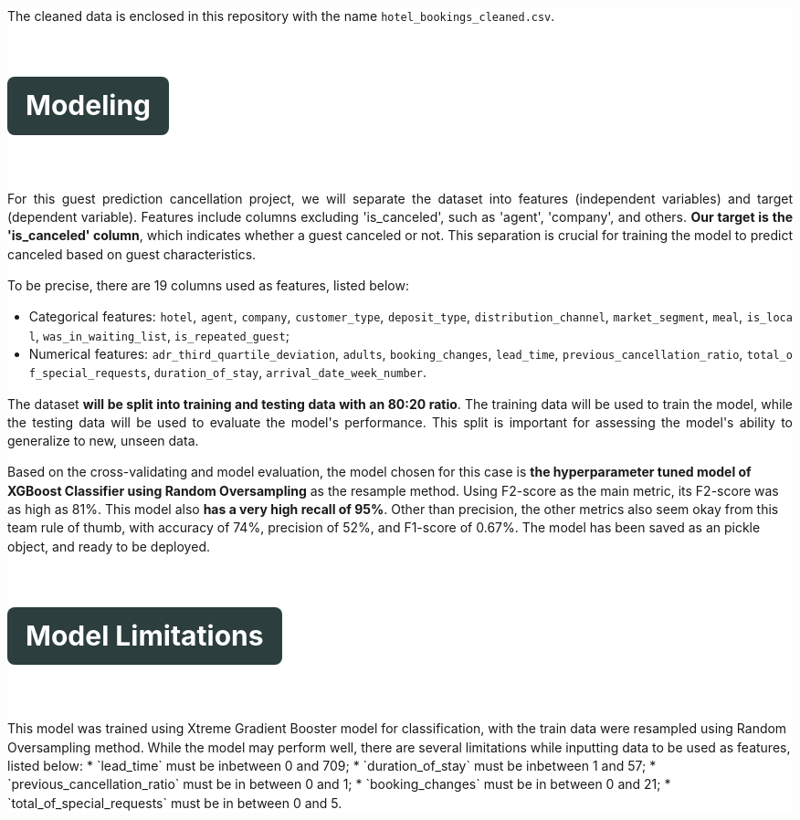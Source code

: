 
The cleaned data is enclosed in this repository with the name `hotel_bookings_cleaned.csv`.



<div style="text-align: left;">
  <h2 style="background-color: #2C3E3D; color: white; padding: 10px 20px; margin-bottom: 20px; border-radius: 8px; font-weight: bold; display: inline-block; font-size: 30px">Modeling</h2>
</div>

<div style='width: 100%; height: 0.05px; background-color: #2C3E3D; border-radius: 10px; margin-top: 20px; margin-bottom: 20px;'></div>


<div style='text-align: justify'>
For this guest prediction cancellation project, we will separate the dataset into features (independent variables) and target (dependent variable). Features include columns excluding 'is_canceled', such as 'agent', 'company', and others. <strong>Our target is the 'is_canceled' column</strong>, which indicates whether a guest canceled or not. This separation is crucial for training the model to predict canceled based on guest characteristics.

To be precise, there are 19 columns used as features, listed below:
* Categorical features: `hotel`, `agent`, `company`, `customer_type`, `deposit_type`, `distribution_channel`, `market_segment`, `meal`, `is_local`, `was_in_waiting_list`, `is_repeated_guest`;
* Numerical features: `adr_third_quartile_deviation`, `adults`, `booking_changes`, `lead_time`, `previous_cancellation_ratio`, `total_of_special_requests`, `duration_of_stay`, `arrival_date_week_number`.
</div>


<div style='text-align: justify'>
The dataset <strong>will be split into training and testing data with an 80:20 ratio</strong>. The training data will be used to train the model, while the testing data will be used to evaluate the model's performance. This split is important for assessing the model's ability to generalize to new, unseen data.
</div>

Based on the cross-validating and model evaluation, the model chosen for this case is **the hyperparameter tuned model of XGBoost Classifier using Random Oversampling** as the resample method. Using F2-score as the main metric, its F2-score was as high as 81%. This model also **has a very high recall of 95%**. Other than precision, the other metrics also seem okay from this team rule of thumb, with accuracy of 74%, precision of 52%, and F1-score of 0.67%. The model has been saved as an pickle object, and ready to be deployed.


<div style="text-align: left;">
  <h2 style="background-color: #2C3E3D; color: white; padding: 10px 20px; margin-bottom: 20px; border-radius: 8px; font-weight: bold; display: inline-block; font-size: 30px">Model Limitations</h2>
</div>

<div style='width: 100%; height: 0.05px; background-color: #2C3E3D; border-radius: 10px; margin-top: 20px; margin-bottom: 20px;'></div>
This model was trained using Xtreme Gradient Booster model for classification, with the train data were resampled using Random Oversampling method. While the model may perform well, there are several limitations while inputting data to be used as features, listed below:
* `lead_time` must be inbetween 0 and 709;
* `duration_of_stay` must be inbetween 1 and 57;
* `previous_cancellation_ratio` must be in between 0 and 1;
* `booking_changes` must be in between 0 and 21;
* `total_of_special_requests` must be in between 0 and 5.
